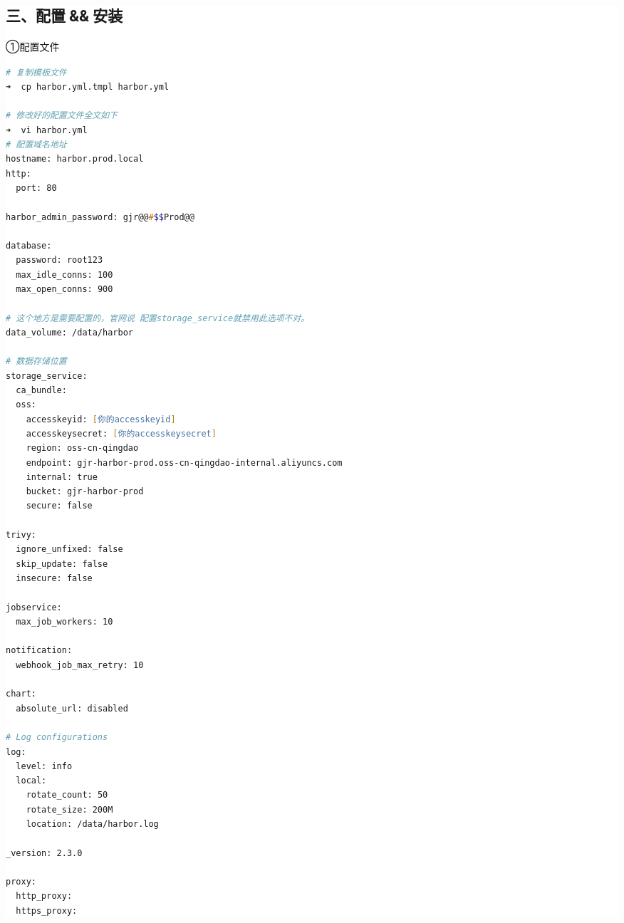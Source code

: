 ## 三、配置 && 安装

①配置文件

``` zsh
# 复制模板文件 
➜  cp harbor.yml.tmpl harbor.yml

# 修改好的配置文件全文如下
➜  vi harbor.yml
# 配置域名地址
hostname: harbor.prod.local
http:
  port: 80

harbor_admin_password: gjr@@#$$Prod@@

database:
  password: root123
  max_idle_conns: 100
  max_open_conns: 900

# 这个地方是需要配置的，官网说 配置storage_service就禁用此选项不对。
data_volume: /data/harbor

# 数据存储位置
storage_service:
  ca_bundle:
  oss:
    accesskeyid: [你的accesskeyid]
    accesskeysecret: [你的accesskeysecret]
    region: oss-cn-qingdao
    endpoint: gjr-harbor-prod.oss-cn-qingdao-internal.aliyuncs.com
    internal: true
    bucket: gjr-harbor-prod
    secure: false

trivy:
  ignore_unfixed: false
  skip_update: false
  insecure: false

jobservice:
  max_job_workers: 10

notification:
  webhook_job_max_retry: 10

chart:
  absolute_url: disabled

# Log configurations
log:
  level: info
  local:
    rotate_count: 50
    rotate_size: 200M
    location: /data/harbor.log

_version: 2.3.0

proxy:
  http_proxy:
  https_proxy:
```